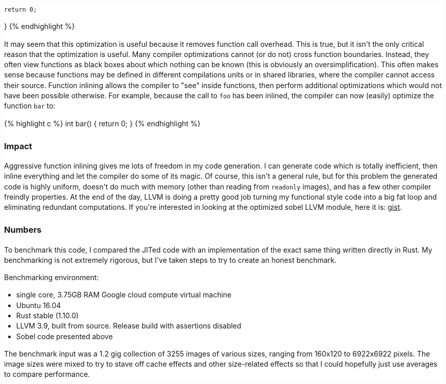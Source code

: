     return 0;
}
{% endhighlight %}

It may seem that this optimization is useful because it removes function call overhead.
This is true, but it isn't the only critical reason that the optimization is useful.
Many compiler optimizations cannot (or do not) cross function boundaries.
Instead, they often view functions as black boxes about which nothing can be known (this is obviously an oversimplification).
This often makes sense because functions may be defined in different compilations units or in shared libraries, where the compiler cannot access their source.
Function inlining allows the compiler to "see" inside functions, then perform additional optimizations which would not have been possible otherwise.
For example, because the call to `foo` has been inlined, the compiler can now (easily) optimize the function `bar` to:

{% highlight c %}
int bar() {
    return 0;
}
{% endhighlight %}

### Impact
Aggressive function inlining gives me lots of freedom in my code generation.
I can generate code which is totally inefficient, then inline everything and let the compiler do some of its magic.
Of course, this isn't a general rule, but for this problem the generated code is highly uniform, doesn't do much with memory (other than reading from `readonly` images), and has a few other compiler freindly properties.
At the end of the day, LLVM is doing a pretty good job turning my functional style code into a big fat loop and eliminating redundant computations.
If you're interested in looking at the optimized sobel LLVM module, here it is: [gist](https://gist.github.com/dpzmick/95587dbb2972e256e51b888add3364a6).

### Numbers
To benchmark this code, I compared the JITed code with an implementation of the exact same thing written directly in Rust.
My benchmarking is not extremely rigorous, but I've taken steps to try to create an honest benchmark.

Benchmarking environment:

* single core, 3.75GB RAM Google cloud compute virtual machine
* Ubuntu 16.04
* Rust stable (1.10.0)
* LLVM 3.9, built from source. Release build with assertions disabled
* Sobel code presented above

The benchmark input was a 1.2 gig collection of 3255 images of various sizes, ranging from 160x120 to 6922x6922 pixels.
The image sizes were mixed to try to stave off cache effects and other size-related effects so that I could hopefully just use averages to compare performance.
